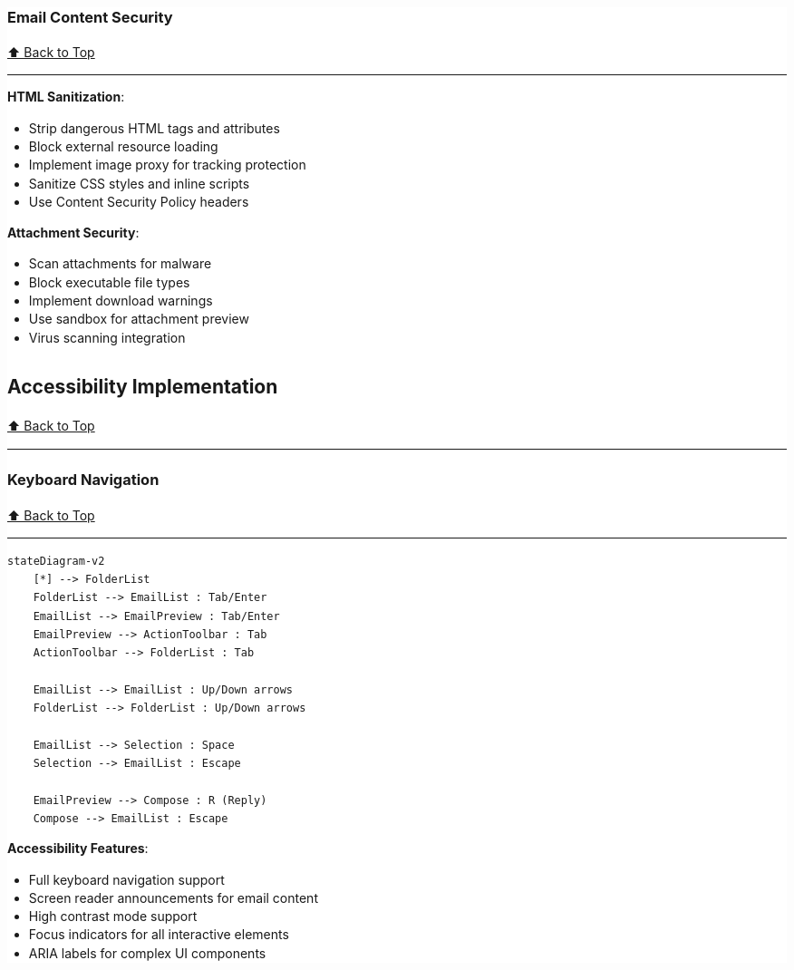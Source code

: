 ### Email Content Security

[⬆️ Back to Top](#--table-of-contents)

---


**HTML Sanitization**:
- Strip dangerous HTML tags and attributes
- Block external resource loading
- Implement image proxy for tracking protection
- Sanitize CSS styles and inline scripts
- Use Content Security Policy headers

**Attachment Security**:
- Scan attachments for malware
- Block executable file types
- Implement download warnings
- Use sandbox for attachment preview
- Virus scanning integration

## Accessibility Implementation

[⬆️ Back to Top](#--table-of-contents)

---


### Keyboard Navigation

[⬆️ Back to Top](#--table-of-contents)

---


```mermaid
stateDiagram-v2
    [*] --> FolderList
    FolderList --> EmailList : Tab/Enter
    EmailList --> EmailPreview : Tab/Enter
    EmailPreview --> ActionToolbar : Tab
    ActionToolbar --> FolderList : Tab
    
    EmailList --> EmailList : Up/Down arrows
    FolderList --> FolderList : Up/Down arrows
    
    EmailList --> Selection : Space
    Selection --> EmailList : Escape
    
    EmailPreview --> Compose : R (Reply)
    Compose --> EmailList : Escape
```

**Accessibility Features**:
- Full keyboard navigation support
- Screen reader announcements for email content
- High contrast mode support
- Focus indicators for all interactive elements
- ARIA labels for complex UI components
